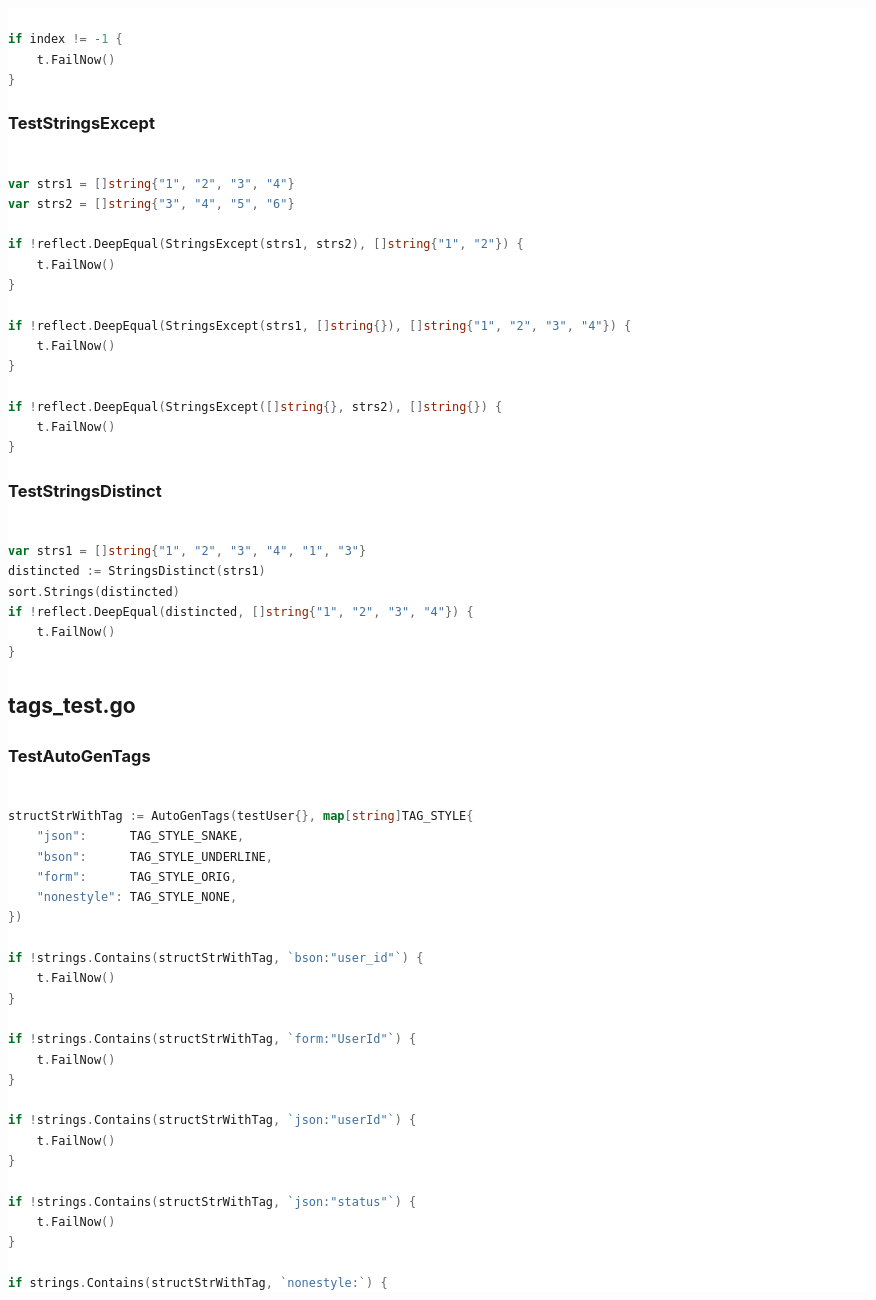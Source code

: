 ```go

if index != -1 {
	t.FailNow()
}
```
### TestStringsExcept
```go

var strs1 = []string{"1", "2", "3", "4"}
var strs2 = []string{"3", "4", "5", "6"}

if !reflect.DeepEqual(StringsExcept(strs1, strs2), []string{"1", "2"}) {
	t.FailNow()
}

if !reflect.DeepEqual(StringsExcept(strs1, []string{}), []string{"1", "2", "3", "4"}) {
	t.FailNow()
}

if !reflect.DeepEqual(StringsExcept([]string{}, strs2), []string{}) {
	t.FailNow()
}
```
### TestStringsDistinct
```go

var strs1 = []string{"1", "2", "3", "4", "1", "3"}
distincted := StringsDistinct(strs1)
sort.Strings(distincted)
if !reflect.DeepEqual(distincted, []string{"1", "2", "3", "4"}) {
	t.FailNow()
}
```
## tags_test.go
### TestAutoGenTags
```go

structStrWithTag := AutoGenTags(testUser{}, map[string]TAG_STYLE{
	"json":      TAG_STYLE_SNAKE,
	"bson":      TAG_STYLE_UNDERLINE,
	"form":      TAG_STYLE_ORIG,
	"nonestyle": TAG_STYLE_NONE,
})

if !strings.Contains(structStrWithTag, `bson:"user_id"`) {
	t.FailNow()
}

if !strings.Contains(structStrWithTag, `form:"UserId"`) {
	t.FailNow()
}

if !strings.Contains(structStrWithTag, `json:"userId"`) {
	t.FailNow()
}

if !strings.Contains(structStrWithTag, `json:"status"`) {
	t.FailNow()
}

if strings.Contains(structStrWithTag, `nonestyle:`) {
```